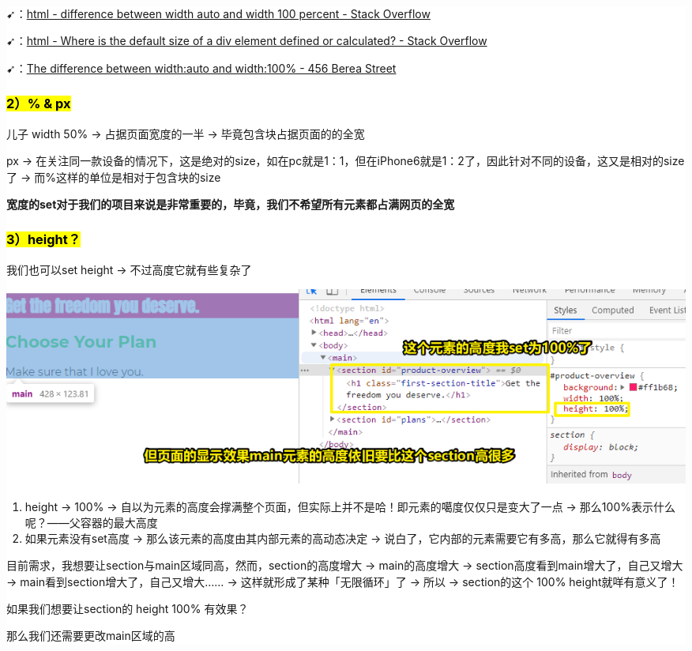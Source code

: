 
➹：[html - difference between width auto and width 100 percent - Stack Overflow](https://stackoverflow.com/questions/17468733/difference-between-width-auto-and-width-100-percent)

➹：[html - Where is the default size of a div element defined or calculated? - Stack Overflow](https://stackoverflow.com/questions/35010655/where-is-the-default-size-of-a-div-element-defined-or-calculated)

➹：[The difference between width:auto and width:100% - 456 Berea Street](https://www.456bereastreet.com/archive/201112/the_difference_between_widthauto_and_width100/)

### <mark>2）% & px</mark>

儿子 width 50% -> 占据页面宽度的一半 -> 毕竟包含块占据页面的的全宽

px -> 在关注同一款设备的情况下，这是绝对的size，如在pc就是1：1，但在iPhone6就是1：2了，因此针对不同的设备，这又是相对的size了 -> 而%这样的单位是相对于包含块的size

**宽度的set对于我们的项目来说是非常重要的，毕竟，我们不希望所有元素都占满网页的全宽**

### <mark>3）height？</mark>

我们也可以set height -> 不过高度它就有些复杂了

![height测试](assets/img/2020-02-10-15-16-42.png)

1. height -> 100% -> 自以为元素的高度会撑满整个页面，但实际上并不是哈！即元素的噶度仅仅只是变大了一点 -> 那么100%表示什么呢？——父容器的最大高度
2. 如果元素没有set高度 -> 那么该元素的高度由其内部元素的高动态决定 -> 说白了，它内部的元素需要它有多高，那么它就得有多高

目前需求，我想要让section与main区域同高，然而，section的高度增大 -> main的高度增大 -> section高度看到main增大了，自己又增大 -> main看到section增大了，自己又增大…… -> 这样就形成了某种「无限循环」了 -> 所以 -> section的这个 100% height就咩有意义了！

如果我们想要让section的 height 100% 有效果？

那么我们还需要更改main区域的高
